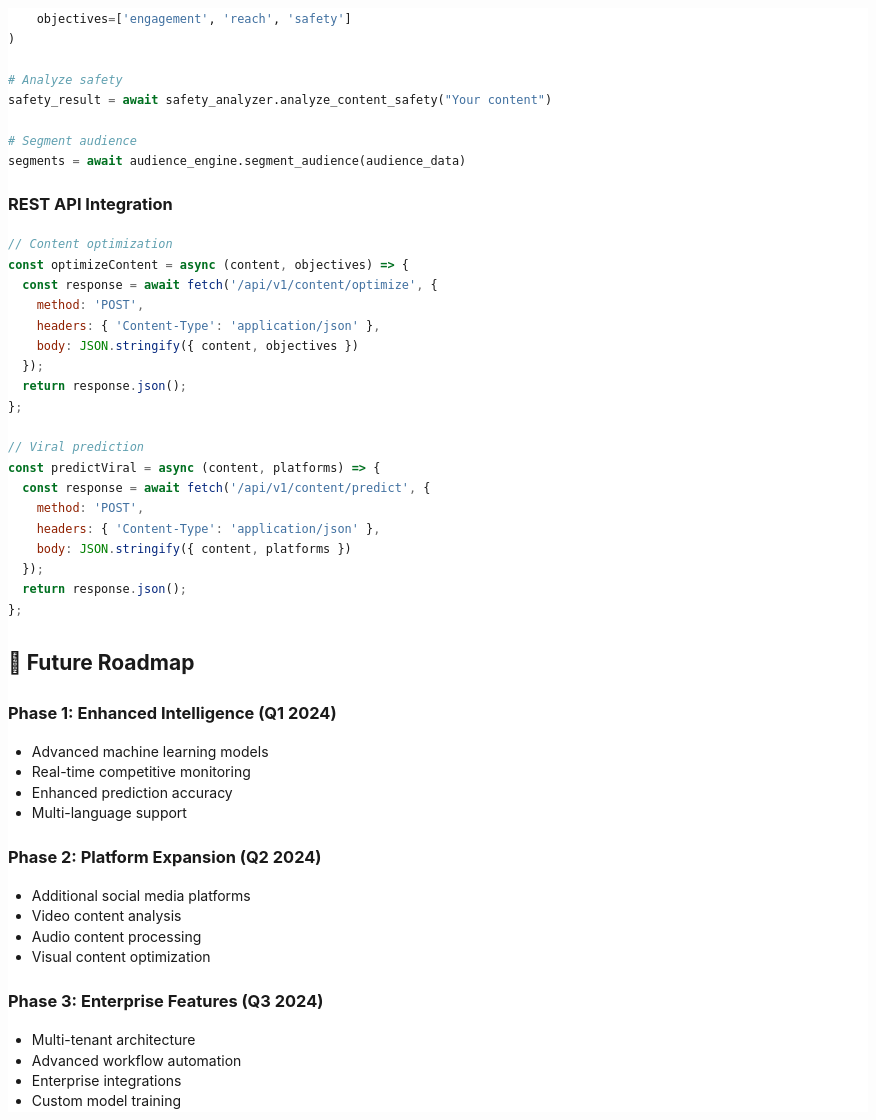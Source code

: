 ```python
    objectives=['engagement', 'reach', 'safety']
)

# Analyze safety
safety_result = await safety_analyzer.analyze_content_safety("Your content")

# Segment audience
segments = await audience_engine.segment_audience(audience_data)
```

### REST API Integration
```javascript
// Content optimization
const optimizeContent = async (content, objectives) => {
  const response = await fetch('/api/v1/content/optimize', {
    method: 'POST',
    headers: { 'Content-Type': 'application/json' },
    body: JSON.stringify({ content, objectives })
  });
  return response.json();
};

// Viral prediction
const predictViral = async (content, platforms) => {
  const response = await fetch('/api/v1/content/predict', {
    method: 'POST',
    headers: { 'Content-Type': 'application/json' },
    body: JSON.stringify({ content, platforms })
  });
  return response.json();
};
```

## 🔮 Future Roadmap

### Phase 1: Enhanced Intelligence (Q1 2024)
- Advanced machine learning models
- Real-time competitive monitoring
- Enhanced prediction accuracy
- Multi-language support

### Phase 2: Platform Expansion (Q2 2024)
- Additional social media platforms
- Video content analysis
- Audio content processing
- Visual content optimization

### Phase 3: Enterprise Features (Q3 2024)
- Multi-tenant architecture
- Advanced workflow automation
- Enterprise integrations
- Custom model training
